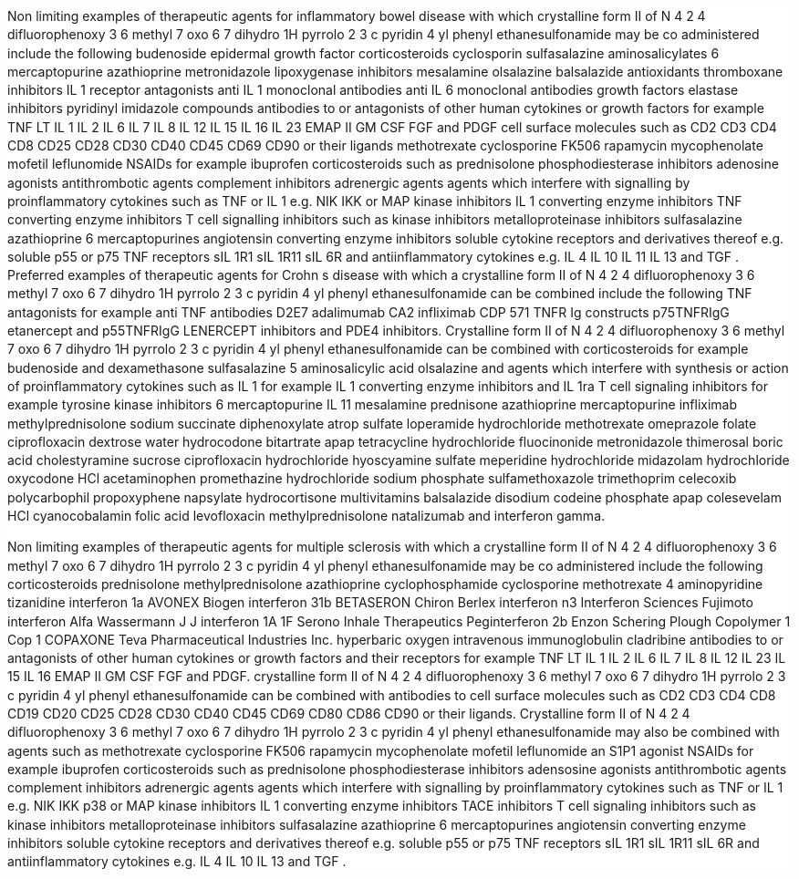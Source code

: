 Non limiting examples of therapeutic agents for inflammatory bowel disease with which crystalline form II of N 4 2 4 difluorophenoxy 3 6 methyl 7 oxo 6 7 dihydro 1H pyrrolo 2 3 c pyridin 4 yl phenyl ethanesulfonamide may be co administered include the following budenoside epidermal growth factor corticosteroids cyclosporin sulfasalazine aminosalicylates 6 mercaptopurine azathioprine metronidazole lipoxygenase inhibitors mesalamine olsalazine balsalazide antioxidants thromboxane inhibitors IL 1 receptor antagonists anti IL 1 monoclonal antibodies anti IL 6 monoclonal antibodies growth factors elastase inhibitors pyridinyl imidazole compounds antibodies to or antagonists of other human cytokines or growth factors for example TNF LT IL 1 IL 2 IL 6 IL 7 IL 8 IL 12 IL 15 IL 16 IL 23 EMAP II GM CSF FGF and PDGF cell surface molecules such as CD2 CD3 CD4 CD8 CD25 CD28 CD30 CD40 CD45 CD69 CD90 or their ligands methotrexate cyclosporine FK506 rapamycin mycophenolate mofetil leflunomide NSAIDs for example ibuprofen corticosteroids such as prednisolone phosphodiesterase inhibitors adenosine agonists antithrombotic agents complement inhibitors adrenergic agents agents which interfere with signalling by proinflammatory cytokines such as TNF or IL 1 e.g. NIK IKK or MAP kinase inhibitors IL 1 converting enzyme inhibitors TNF converting enzyme inhibitors T cell signalling inhibitors such as kinase inhibitors metalloproteinase inhibitors sulfasalazine azathioprine 6 mercaptopurines angiotensin converting enzyme inhibitors soluble cytokine receptors and derivatives thereof e.g. soluble p55 or p75 TNF receptors sIL 1R1 sIL 1R11 sIL 6R and antiinflammatory cytokines e.g. IL 4 IL 10 IL 11 IL 13 and TGF . Preferred examples of therapeutic agents for Crohn s disease with which a crystalline form II of N 4 2 4 difluorophenoxy 3 6 methyl 7 oxo 6 7 dihydro 1H pyrrolo 2 3 c pyridin 4 yl phenyl ethanesulfonamide can be combined include the following TNF antagonists for example anti TNF antibodies D2E7 adalimumab CA2 infliximab CDP 571 TNFR Ig constructs p75TNFRIgG etanercept and p55TNFRIgG LENERCEPT inhibitors and PDE4 inhibitors. Crystalline form II of N 4 2 4 difluorophenoxy 3 6 methyl 7 oxo 6 7 dihydro 1H pyrrolo 2 3 c pyridin 4 yl phenyl ethanesulfonamide can be combined with corticosteroids for example budenoside and dexamethasone sulfasalazine 5 aminosalicylic acid olsalazine and agents which interfere with synthesis or action of proinflammatory cytokines such as IL 1 for example IL 1 converting enzyme inhibitors and IL 1ra T cell signaling inhibitors for example tyrosine kinase inhibitors 6 mercaptopurine IL 11 mesalamine prednisone azathioprine mercaptopurine infliximab methylprednisolone sodium succinate diphenoxylate atrop sulfate loperamide hydrochloride methotrexate omeprazole folate ciprofloxacin dextrose water hydrocodone bitartrate apap tetracycline hydrochloride fluocinonide metronidazole thimerosal boric acid cholestyramine sucrose ciprofloxacin hydrochloride hyoscyamine sulfate meperidine hydrochloride midazolam hydrochloride oxycodone HCl acetaminophen promethazine hydrochloride sodium phosphate sulfamethoxazole trimethoprim celecoxib polycarbophil propoxyphene napsylate hydrocortisone multivitamins balsalazide disodium codeine phosphate apap colesevelam HCl cyanocobalamin folic acid levofloxacin methylprednisolone natalizumab and interferon gamma.

Non limiting examples of therapeutic agents for multiple sclerosis with which a crystalline form II of N 4 2 4 difluorophenoxy 3 6 methyl 7 oxo 6 7 dihydro 1H pyrrolo 2 3 c pyridin 4 yl phenyl ethanesulfonamide may be co administered include the following corticosteroids prednisolone methylprednisolone azathioprine cyclophosphamide cyclosporine methotrexate 4 aminopyridine tizanidine interferon 1a AVONEX Biogen interferon 31b BETASERON Chiron Berlex interferon n3 Interferon Sciences Fujimoto interferon Alfa Wassermann J J interferon 1A 1F Serono Inhale Therapeutics Peginterferon 2b Enzon Schering Plough Copolymer 1 Cop 1 COPAXONE Teva Pharmaceutical Industries Inc. hyperbaric oxygen intravenous immunoglobulin cladribine antibodies to or antagonists of other human cytokines or growth factors and their receptors for example TNF LT IL 1 IL 2 IL 6 IL 7 IL 8 IL 12 IL 23 IL 15 IL 16 EMAP II GM CSF FGF and PDGF. crystalline form II of N 4 2 4 difluorophenoxy 3 6 methyl 7 oxo 6 7 dihydro 1H pyrrolo 2 3 c pyridin 4 yl phenyl ethanesulfonamide can be combined with antibodies to cell surface molecules such as CD2 CD3 CD4 CD8 CD19 CD20 CD25 CD28 CD30 CD40 CD45 CD69 CD80 CD86 CD90 or their ligands. Crystalline form II of N 4 2 4 difluorophenoxy 3 6 methyl 7 oxo 6 7 dihydro 1H pyrrolo 2 3 c pyridin 4 yl phenyl ethanesulfonamide may also be combined with agents such as methotrexate cyclosporine FK506 rapamycin mycophenolate mofetil leflunomide an S1P1 agonist NSAIDs for example ibuprofen corticosteroids such as prednisolone phosphodiesterase inhibitors adensosine agonists antithrombotic agents complement inhibitors adrenergic agents agents which interfere with signalling by proinflammatory cytokines such as TNF or IL 1 e.g. NIK IKK p38 or MAP kinase inhibitors IL 1 converting enzyme inhibitors TACE inhibitors T cell signaling inhibitors such as kinase inhibitors metalloproteinase inhibitors sulfasalazine azathioprine 6 mercaptopurines angiotensin converting enzyme inhibitors soluble cytokine receptors and derivatives thereof e.g. soluble p55 or p75 TNF receptors sIL 1R1 sIL 1R11 sIL 6R and antiinflammatory cytokines e.g. IL 4 IL 10 IL 13 and TGF .
